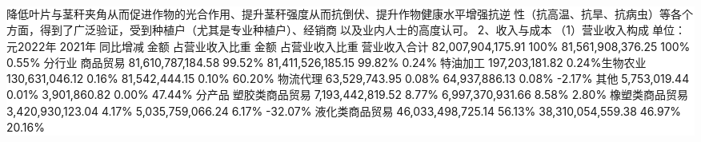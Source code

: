 降低叶片与茎秆夹角从而促进作物的光合作用、提升茎秆强度从而抗倒伏、提升作物健康水平增强抗逆
性（抗高温、抗旱、抗病虫）等各个方面，得到了广泛验证，受到种植户（尤其是专业种植户）、经销商
以及业内人士的高度认可。
2、收入与成本
（1）营业收入构成
单位：元2022年
2021年
同比增减
金额
占营业收入比重
金额
占营业收入比重
营业收入合计
82,007,904,175.91
100%
81,561,908,376.25
100%
0.55%
分行业
商品贸易
81,610,787,184.58
99.52%
81,411,526,185.15
99.82%
0.24%
特油加工
197,203,181.82
0.24%生物农业
130,631,046.12
0.16%
81,542,444.15
0.10%
60.20%
物流代理
63,529,743.95
0.08%
64,937,886.13
0.08%
-2.17%
其他
5,753,019.44
0.01%
3,901,860.82
0.00%
47.44%
分产品
塑胶类商品贸易
7,193,442,819.52
8.77%
6,997,370,931.66
8.58%
2.80%
橡塑类商品贸易
3,420,930,123.04
4.17%
5,035,759,066.24
6.17%
-32.07%
液化类商品贸易
46,033,498,725.14
56.13%
38,310,054,559.38
46.97%
20.16%